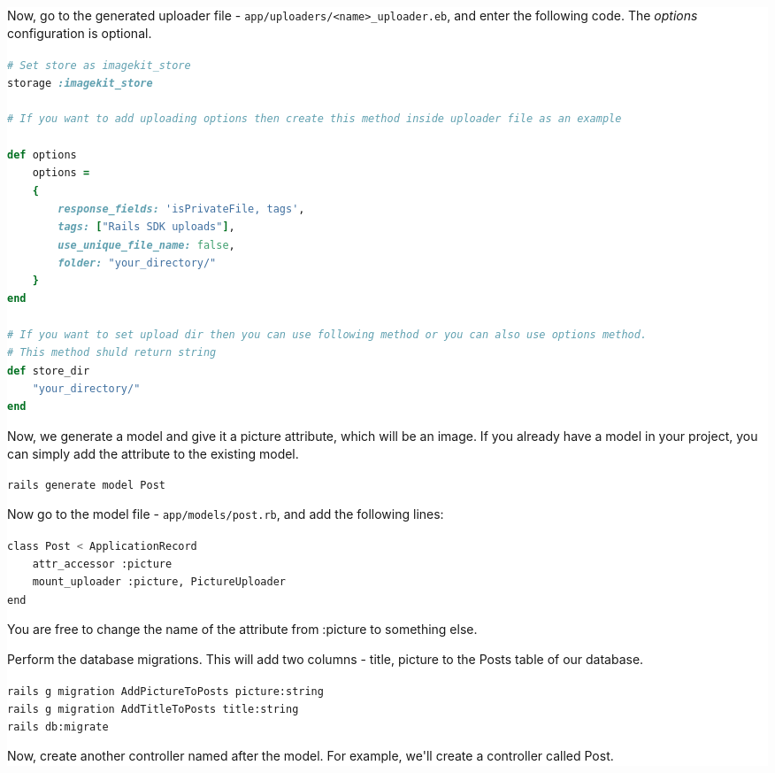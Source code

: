 Now, go to the generated uploader file - `app/uploaders/<name>_uploader.eb`, and enter the following code. The _options_ configuration is optional.

```ruby
# Set store as imagekit_store
storage :imagekit_store

# If you want to add uploading options then create this method inside uploader file as an example

def options
    options = 
    {
        response_fields: 'isPrivateFile, tags',
        tags: ["Rails SDK uploads"],
        use_unique_file_name: false,
        folder: "your_directory/"
    }
end

# If you want to set upload dir then you can use following method or you can also use options method.
# This method shuld return string
def store_dir
    "your_directory/"
end
```

Now, we generate a model and give it a picture attribute, which will be an image. If you already have a model in your project, you can simply add the attribute to the existing model.

```bash
rails generate model Post
```

Now go to the model file - `app/models/post.rb`, and add the following lines:

```bash
class Post < ApplicationRecord
    attr_accessor :picture
    mount_uploader :picture, PictureUploader
end
```

You are free to change the name of the attribute from :picture to something else.

Perform the database migrations. This will add two columns - title, picture to the Posts table of our database.

```bash
rails g migration AddPictureToPosts picture:string
rails g migration AddTitleToPosts title:string
rails db:migrate
```

Now, create another controller named after the model. For example, we'll create a controller called Post.
